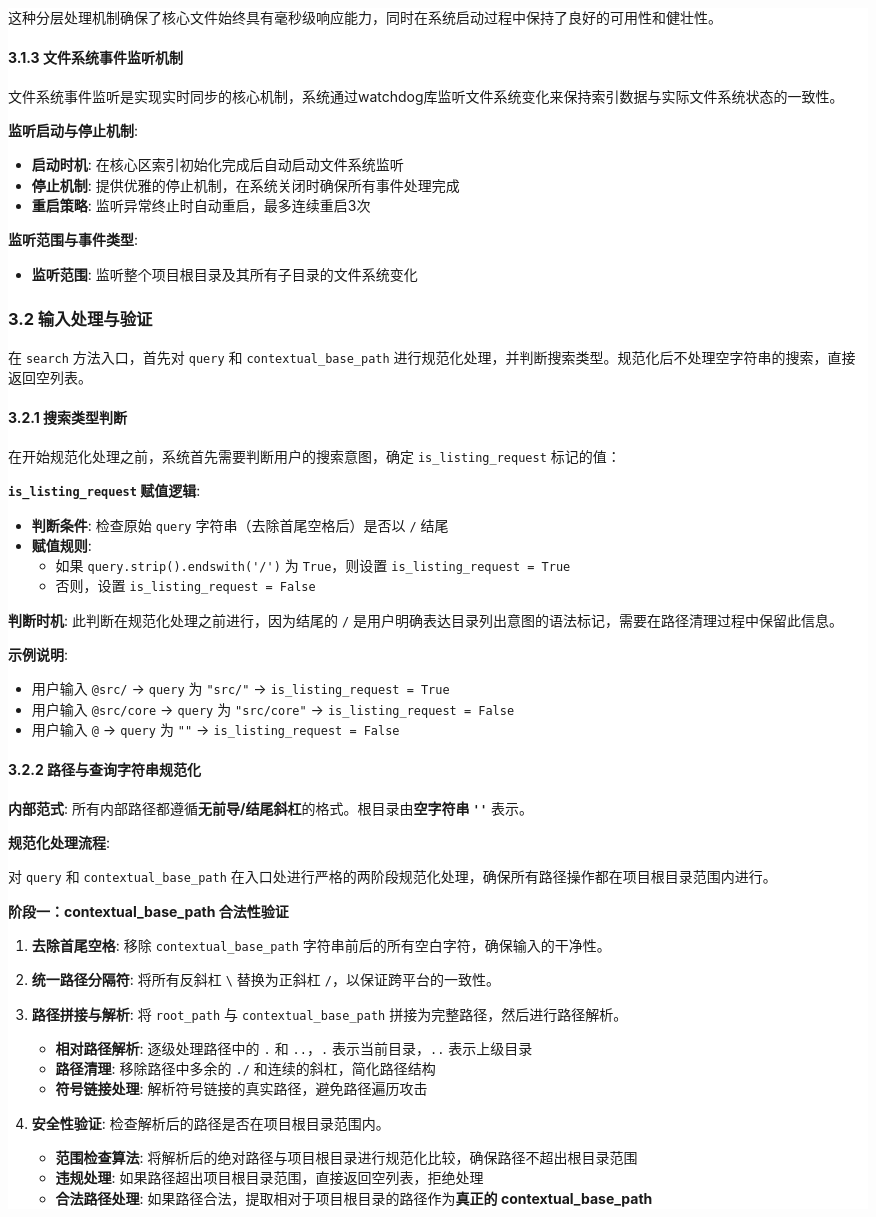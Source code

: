 这种分层处理机制确保了核心文件始终具有毫秒级响应能力，同时在系统启动过程中保持了良好的可用性和健壮性。

#### 3.1.3 文件系统事件监听机制

文件系统事件监听是实现实时同步的核心机制，系统通过watchdog库监听文件系统变化来保持索引数据与实际文件系统状态的一致性。

**监听启动与停止机制**:

*   **启动时机**: 在核心区索引初始化完成后自动启动文件系统监听
*   **停止机制**: 提供优雅的停止机制，在系统关闭时确保所有事件处理完成
*   **重启策略**: 监听异常终止时自动重启，最多连续重启3次

**监听范围与事件类型**:

*   **监听范围**: 监听整个项目根目录及其所有子目录的文件系统变化

### 3.2 输入处理与验证

在 `search` 方法入口，首先对 `query` 和 `contextual_base_path` 进行规范化处理，并判断搜索类型。规范化后不处理空字符串的搜索，直接返回空列表。

#### 3.2.1 搜索类型判断

在开始规范化处理之前，系统首先需要判断用户的搜索意图，确定 `is_listing_request` 标记的值：

**`is_listing_request` 赋值逻辑**:

*   **判断条件**: 检查原始 `query` 字符串（去除首尾空格后）是否以 `/` 结尾
*   **赋值规则**:
    *   如果 `query.strip().endswith('/')` 为 `True`，则设置 `is_listing_request = True`
    *   否则，设置 `is_listing_request = False`

**判断时机**: 此判断在规范化处理之前进行，因为结尾的 `/` 是用户明确表达目录列出意图的语法标记，需要在路径清理过程中保留此信息。

**示例说明**:
*   用户输入 `@src/` → `query` 为 `"src/"` → `is_listing_request = True`
*   用户输入 `@src/core` → `query` 为 `"src/core"` → `is_listing_request = False`
*   用户输入 `@` → `query` 为 `""` → `is_listing_request = False`

#### 3.2.2 路径与查询字符串规范化

**内部范式**: 所有内部路径都遵循**无前导/结尾斜杠**的格式。根目录由**空字符串 `''`** 表示。

**规范化处理流程**:

对 `query` 和 `contextual_base_path` 在入口处进行严格的两阶段规范化处理，确保所有路径操作都在项目根目录范围内进行。

**阶段一：contextual_base_path 合法性验证**

1.  **去除首尾空格**: 移除 `contextual_base_path` 字符串前后的所有空白字符，确保输入的干净性。

2.  **统一路径分隔符**: 将所有反斜杠 `\` 替换为正斜杠 `/`，以保证跨平台的一致性。

3.  **路径拼接与解析**: 将 `root_path` 与 `contextual_base_path` 拼接为完整路径，然后进行路径解析。
    *   **相对路径解析**: 逐级处理路径中的 `.` 和 `..`，`.` 表示当前目录，`..` 表示上级目录
    *   **路径清理**: 移除路径中多余的 `./` 和连续的斜杠，简化路径结构
    *   **符号链接处理**: 解析符号链接的真实路径，避免路径遍历攻击

4.  **安全性验证**: 检查解析后的路径是否在项目根目录范围内。
    *   **范围检查算法**: 将解析后的绝对路径与项目根目录进行规范化比较，确保路径不超出根目录范围
    *   **违规处理**: 如果路径超出项目根目录范围，直接返回空列表，拒绝处理
    *   **合法路径处理**: 如果路径合法，提取相对于项目根目录的路径作为**真正的 contextual_base_path**
